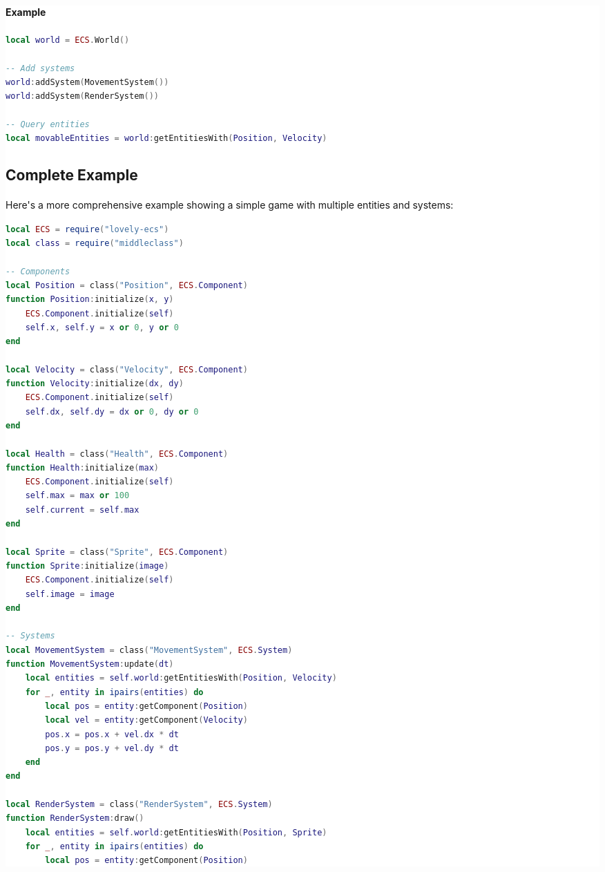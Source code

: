 #### Example

```lua
local world = ECS.World()

-- Add systems
world:addSystem(MovementSystem())
world:addSystem(RenderSystem())

-- Query entities
local movableEntities = world:getEntitiesWith(Position, Velocity)
```

## Complete Example

Here's a more comprehensive example showing a simple game with multiple entities and systems:

```lua
local ECS = require("lovely-ecs")
local class = require("middleclass")

-- Components
local Position = class("Position", ECS.Component)
function Position:initialize(x, y)
    ECS.Component.initialize(self)
    self.x, self.y = x or 0, y or 0
end

local Velocity = class("Velocity", ECS.Component)
function Velocity:initialize(dx, dy)
    ECS.Component.initialize(self)
    self.dx, self.dy = dx or 0, dy or 0
end

local Health = class("Health", ECS.Component)
function Health:initialize(max)
    ECS.Component.initialize(self)
    self.max = max or 100
    self.current = self.max
end

local Sprite = class("Sprite", ECS.Component)
function Sprite:initialize(image)
    ECS.Component.initialize(self)
    self.image = image
end

-- Systems
local MovementSystem = class("MovementSystem", ECS.System)
function MovementSystem:update(dt)
    local entities = self.world:getEntitiesWith(Position, Velocity)
    for _, entity in ipairs(entities) do
        local pos = entity:getComponent(Position)
        local vel = entity:getComponent(Velocity)
        pos.x = pos.x + vel.dx * dt
        pos.y = pos.y + vel.dy * dt
    end
end

local RenderSystem = class("RenderSystem", ECS.System)
function RenderSystem:draw()
    local entities = self.world:getEntitiesWith(Position, Sprite)
    for _, entity in ipairs(entities) do
        local pos = entity:getComponent(Position)
```